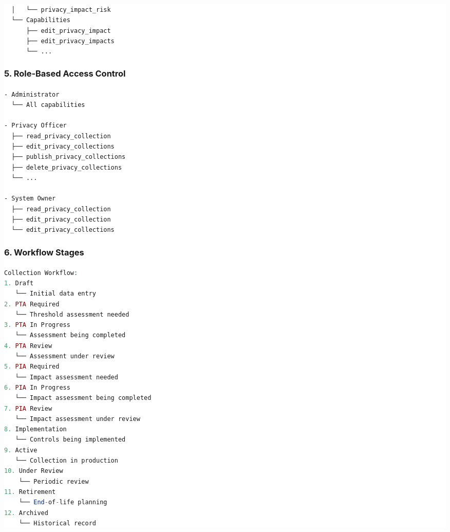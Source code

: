 ```php
  │   └── privacy_impact_risk
  └── Capabilities
      ├── edit_privacy_impact
      ├── edit_privacy_impacts
      └── ...
```

### 5. Role-Based Access Control
```
- Administrator
  └── All capabilities

- Privacy Officer
  ├── read_privacy_collection
  ├── edit_privacy_collections
  ├── publish_privacy_collections
  ├── delete_privacy_collections
  └── ...

- System Owner
  ├── read_privacy_collection
  ├── edit_privacy_collection
  └── edit_privacy_collections
```

### 6. Workflow Stages
```php
Collection Workflow:
1. Draft
   └── Initial data entry
2. PTA Required
   └── Threshold assessment needed
3. PTA In Progress
   └── Assessment being completed
4. PTA Review
   └── Assessment under review
5. PIA Required
   └── Impact assessment needed
6. PIA In Progress
   └── Impact assessment being completed
7. PIA Review
   └── Impact assessment under review
8. Implementation
   └── Controls being implemented
9. Active
   └── Collection in production
10. Under Review
    └── Periodic review
11. Retirement
    └── End-of-life planning
12. Archived
    └── Historical record
```
